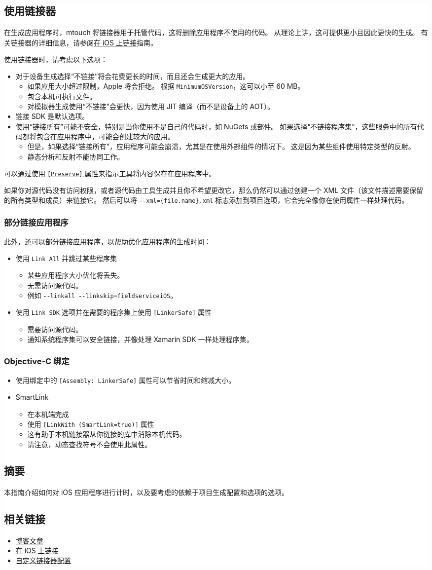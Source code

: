 ## <a name="using-the-linker"></a>使用链接器

在生成应用程序时，mtouch 将链接器用于托管代码，这将删除应用程序不使用的代码。 从理论上讲，这可提供更小且因此更快的生成。 有关链接器的详细信息，请参阅[在 iOS 上链接](~/ios/deploy-test/linker.md)指南。

使用链接器时，请考虑以下选项：

- 对于设备生成选择“不链接”将会花费更长的时间，而且还会生成更大的应用。 
  - 如果应用大小超过限制，Apple 将会拒绝。 根据 `MinimumOSVersion`，这可以小至 60 MB。 
  - 包含本机可执行文件。 
  - 对模拟器生成使用“不链接”会更快，因为使用 JIT 编译（而不是设备上的 AOT）。
- 链接 SDK 是默认选项。
- 使用“链接所有”可能不安全，特别是当你使用不是自己的代码时，如 NuGets 或部件。 如果选择“不链接程序集”，这些服务中的所有代码都将包含在应用程序中，可能会创建较大的应用。 
  - 但是，如果选择“链接所有”，应用程序可能会崩溃，尤其是在使用外部组件的情况下。 这是因为某些组件使用特定类型的反射。
  - 静态分析和反射不能协同工作。 

可以通过使用 [`[Preserve]` 属性](~/ios/deploy-test/linker.md)来指示工具将内容保存在应用程序中。 

如果你对源代码没有访问权限，或者源代码由工具生成并且你不希望更改它，那么仍然可以通过创建一个 XML 文件（该文件描述需要保留的所有类型和成员）来链接它。 然后可以将 `--xml={file.name}.xml` 标志添加到项目选项，它会完全像你在使用属性一样处理代码。


### <a name="partially-linking-applications"></a>部分链接应用程序 

此外，还可以部分链接应用程序，以帮助优化应用程序的生成时间：

- 使用 `Link All` 并跳过某些程序集 
  - 某些应用程序大小优化将丢失。
  - 无需访问源代码。
  - 例如 `--linkall --linkskip=fieldserviceiOS`。
 
- 使用 `Link SDK` 选项并在需要的程序集上使用 `[LinkerSafe]` 属性 
  - 需要访问源代码。
  - 通知系统程序集可以安全链接，并像处理 Xamarin SDK 一样处理程序集。
 
### <a name="objective-c-bindings"></a>Objective-C 绑定 

- 使用绑定中的 `[Assembly: LinkerSafe]` 属性可以节省时间和缩减大小。

- SmartLink 
  - 在本机端完成 
  - 使用 `[LinkWith (SmartLink=true)]` 属性
  - 这有助于本机链接器从你链接的库中消除本机代码。 
  - 请注意，动态查找符号不会使用此属性。 

## <a name="summary"></a>摘要

本指南介绍如何对 iOS 应用程序进行计时，以及要考虑的依赖于项目生成配置和选项的选项。 




## <a name="related-links"></a>相关链接

- [博客文章](https://blog.xamarin.com/xamarin-ios-build-improvements/)
- [在 iOS 上链接](~/ios/deploy-test/linker.md)
- [自定义链接器配置](~/cross-platform/deploy-test/linker.md)
